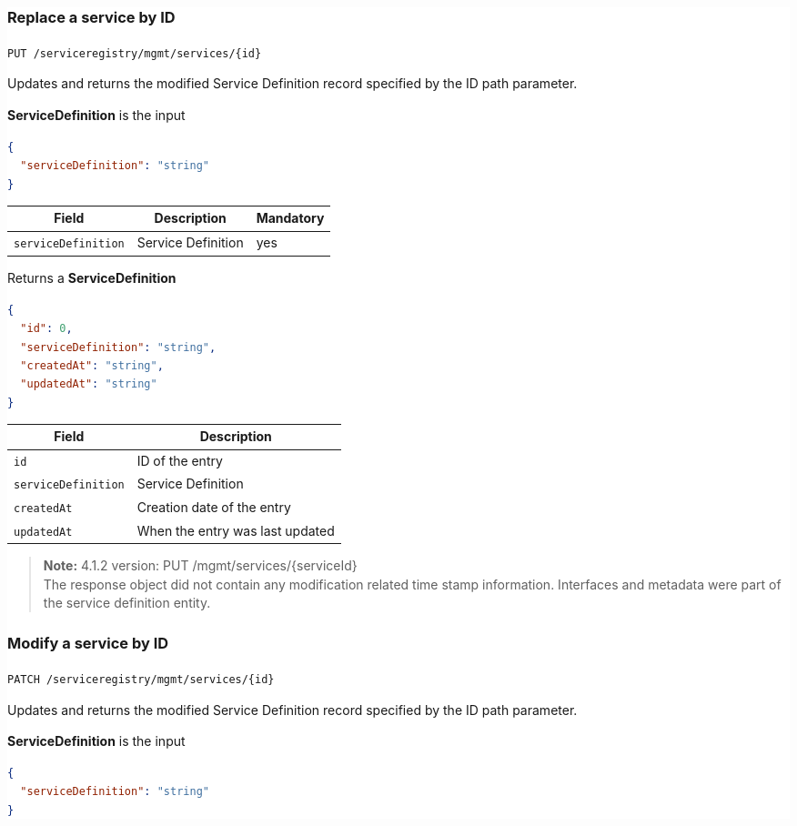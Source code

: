 <a name="serviceregistry_endpoints_put_service_id" />

### Replace a service by ID
```
PUT /serviceregistry/mgmt/services/{id}
```

Updates and returns the modified Service Definition record specified by the ID path parameter.

__ServiceDefinition__ is the input
```json
{
  "serviceDefinition": "string"
}
```

| Field | Description | Mandatory |
| ----- | ----------- | --------- |
| `serviceDefinition` | Service Definition | yes |

Returns a __ServiceDefinition__

```json
{
  "id": 0,
  "serviceDefinition": "string",
  "createdAt": "string",
  "updatedAt": "string"
}
```

| Field | Description |
| ----- | ----------- |
| `id` | ID of the entry |
| `serviceDefinition` | Service Definition |
| `createdAt` | Creation date of the entry |
| `updatedAt` | When the entry was last updated |

> **Note:** 4.1.2 version: PUT /mgmt/services/{serviceId} <br />
            The response object did not contain any modification related time stamp information. Interfaces and
            metadata were part of the service definition entity.

<a name="serviceregistry_endpoints_patch_service_id" />

### Modify a service by ID
```
PATCH /serviceregistry/mgmt/services/{id}
```

Updates and returns the modified Service Definition record specified by the ID path parameter.

__ServiceDefinition__ is the input
```json
{
  "serviceDefinition": "string"
}
```

